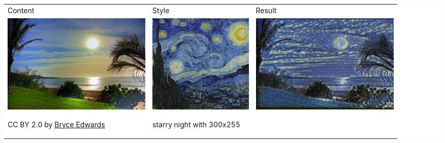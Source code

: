 <table><tr><td>Content</td><td>Style</td><td>Result</td></tr>
<tr><td><img src = 'examples/content/sunset.jpg' height = '180px'> <p> CC BY 2.0 by <a href https://ccsearch.creativecommons.org/photos/200fcf16-fd90-400b-9e7e-ead138e2f67d >Bryce Edwards</a></td><td><img src = 'examples/style/starrynight-300-255.jpg' height = '180px'><p> starry night with 300x255</td><td><img src = 'examples/results/avg_300_255-7.0_1000.png' height = '180px'></td></tr>
